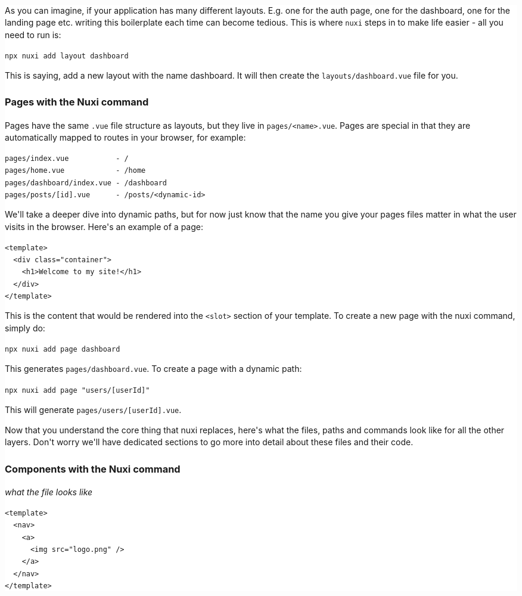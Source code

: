 As you can imagine, if your application has many different layouts. E.g. one for the auth page, one for the dashboard, one for the landing page etc. writing this boilerplate each time can become tedious. This is where `nuxi` steps in to make life easier - all you need to run is:

```bash{}[~]
npx nuxi add layout dashboard
```

This is saying, add a new layout with the name dashboard. It will then create the `layouts/dashboard.vue` file for you.

### Pages with the Nuxi command

Pages have the same `.vue` file structure as layouts, but they live in `pages/<name>.vue`. Pages are special in that they are automatically mapped to routes in your browser, for example:

```
pages/index.vue           - /
pages/home.vue            - /home
pages/dashboard/index.vue - /dashboard
pages/posts/[id].vue      - /posts/<dynamic-id>
```

We'll take a deeper dive into dynamic paths, but for now just know that the name you give your pages files matter in what the user visits in the browser. Here's an example of a page:

```vue{}[pages/index.vue]
<template>
  <div class="container">
    <h1>Welcome to my site!</h1>
  </div>
</template>
```

This is the content that would be rendered into the `<slot>` section of your template. To create a new page with the nuxi command, simply do:

```bash{}[~]
npx nuxi add page dashboard
```

This generates `pages/dashboard.vue`. To create a page with a dynamic path:

```bash{}[~]
npx nuxi add page "users/[userId]"
```

This will generate `pages/users/[userId].vue`.

Now that you understand the core thing that nuxi replaces, here's what the files, paths and commands look like for all the other layers. Don't worry we'll have dedicated sections to go more into detail about these files and their code.

### Components with the Nuxi command

_what the file looks like_

```vue{}[components/MyNavigation.vue]
<template>
  <nav>
    <a>
      <img src="logo.png" />
    </a>
  </nav>
</template>
```
